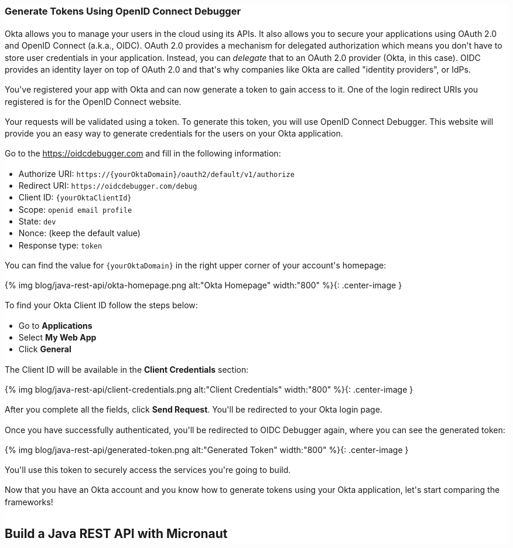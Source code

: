### Generate Tokens Using OpenID Connect Debugger

Okta allows you to manage your users in the cloud using its APIs. It also allows you to secure your applications using OAuth 2.0 and OpenID Connect (a.k.a., OIDC). OAuth 2.0 provides a mechanism for delegated authorization which means you don't have to store user credentials in your application. Instead, you can _delegate_ that to an OAuth 2.0 provider (Okta, in this case). OIDC provides an identity layer on top of OAuth 2.0 and that's why companies like Okta are called "identity providers", or IdPs. 

You've registered your app with Okta and can now generate a token to gain access to it. One of the login redirect URIs you registered is for the OpenID Connect website. 

Your requests will be validated using a token. To generate this token, you will use OpenID Connect Debugger. This website will provide you an easy way to generate credentials for the users on your Okta application.

Go to the <https://oidcdebugger.com> and fill in the following information:

* Authorize URI: `https://{yourOktaDomain}/oauth2/default/v1/authorize`
* Redirect URI: `https://oidcdebugger.com/debug`
* Client ID: `{yourOktaClientId}`
* Scope: `openid email profile`
* State: `dev`
* Nonce: (keep the default value)
* Response type: `token`

You can find the value for `{yourOktaDomain}` in the right upper corner of your account's homepage:

{% img blog/java-rest-api/okta-homepage.png alt:"Okta Homepage" width:"800" %}{: .center-image }

To find your Okta Client ID follow the steps below:

* Go to **Applications**
* Select **My Web App**
* Click **General**

The Client ID will be available in the **Client Credentials** section:

{% img blog/java-rest-api/client-credentials.png alt:"Client Credentials" width:"800" %}{: .center-image }

After you complete all the fields, click **Send Request**. You'll be redirected to your Okta login page.

Once you have successfully authenticated, you'll be redirected to OIDC Debugger again, where you can see the generated token:

{% img blog/java-rest-api/generated-token.png alt:"Generated Token" width:"800" %}{: .center-image }

You'll use this token to securely access the services you're going to build.

Now that you have an Okta account and you know how to generate tokens using your Okta application, let's start comparing the frameworks!

## Build a Java REST API with Micronaut
